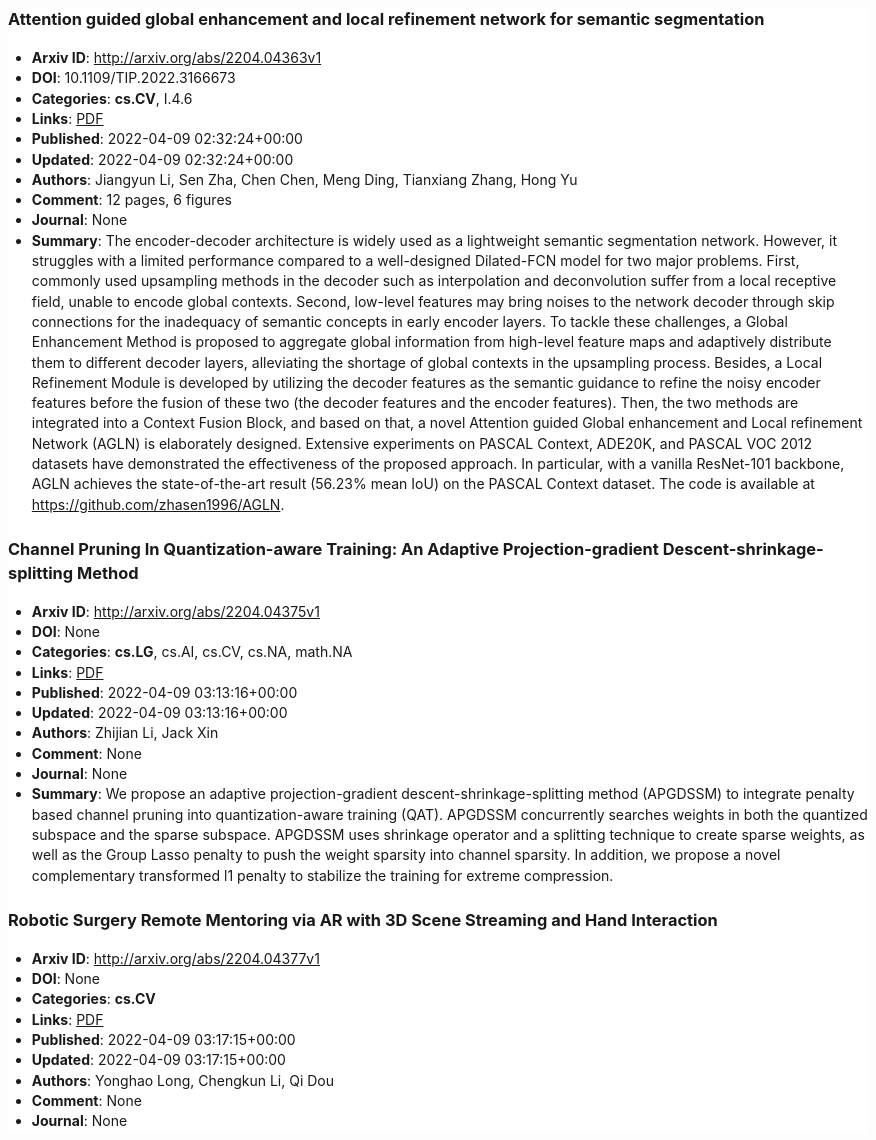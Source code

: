 

### Attention guided global enhancement and local refinement network for semantic segmentation
- **Arxiv ID**: http://arxiv.org/abs/2204.04363v1
- **DOI**: 10.1109/TIP.2022.3166673
- **Categories**: **cs.CV**, I.4.6
- **Links**: [PDF](http://arxiv.org/pdf/2204.04363v1)
- **Published**: 2022-04-09 02:32:24+00:00
- **Updated**: 2022-04-09 02:32:24+00:00
- **Authors**: Jiangyun Li, Sen Zha, Chen Chen, Meng Ding, Tianxiang Zhang, Hong Yu
- **Comment**: 12 pages, 6 figures
- **Journal**: None
- **Summary**: The encoder-decoder architecture is widely used as a lightweight semantic segmentation network. However, it struggles with a limited performance compared to a well-designed Dilated-FCN model for two major problems. First, commonly used upsampling methods in the decoder such as interpolation and deconvolution suffer from a local receptive field, unable to encode global contexts. Second, low-level features may bring noises to the network decoder through skip connections for the inadequacy of semantic concepts in early encoder layers. To tackle these challenges, a Global Enhancement Method is proposed to aggregate global information from high-level feature maps and adaptively distribute them to different decoder layers, alleviating the shortage of global contexts in the upsampling process. Besides, a Local Refinement Module is developed by utilizing the decoder features as the semantic guidance to refine the noisy encoder features before the fusion of these two (the decoder features and the encoder features). Then, the two methods are integrated into a Context Fusion Block, and based on that, a novel Attention guided Global enhancement and Local refinement Network (AGLN) is elaborately designed. Extensive experiments on PASCAL Context, ADE20K, and PASCAL VOC 2012 datasets have demonstrated the effectiveness of the proposed approach. In particular, with a vanilla ResNet-101 backbone, AGLN achieves the state-of-the-art result (56.23% mean IoU) on the PASCAL Context dataset. The code is available at https://github.com/zhasen1996/AGLN.



### Channel Pruning In Quantization-aware Training: An Adaptive Projection-gradient Descent-shrinkage-splitting Method
- **Arxiv ID**: http://arxiv.org/abs/2204.04375v1
- **DOI**: None
- **Categories**: **cs.LG**, cs.AI, cs.CV, cs.NA, math.NA
- **Links**: [PDF](http://arxiv.org/pdf/2204.04375v1)
- **Published**: 2022-04-09 03:13:16+00:00
- **Updated**: 2022-04-09 03:13:16+00:00
- **Authors**: Zhijian Li, Jack Xin
- **Comment**: None
- **Journal**: None
- **Summary**: We propose an adaptive projection-gradient descent-shrinkage-splitting method (APGDSSM) to integrate penalty based channel pruning into quantization-aware training (QAT). APGDSSM concurrently searches weights in both the quantized subspace and the sparse subspace. APGDSSM uses shrinkage operator and a splitting technique to create sparse weights, as well as the Group Lasso penalty to push the weight sparsity into channel sparsity. In addition, we propose a novel complementary transformed l1 penalty to stabilize the training for extreme compression.



### Robotic Surgery Remote Mentoring via AR with 3D Scene Streaming and Hand Interaction
- **Arxiv ID**: http://arxiv.org/abs/2204.04377v1
- **DOI**: None
- **Categories**: **cs.CV**
- **Links**: [PDF](http://arxiv.org/pdf/2204.04377v1)
- **Published**: 2022-04-09 03:17:15+00:00
- **Updated**: 2022-04-09 03:17:15+00:00
- **Authors**: Yonghao Long, Chengkun Li, Qi Dou
- **Comment**: None
- **Journal**: None